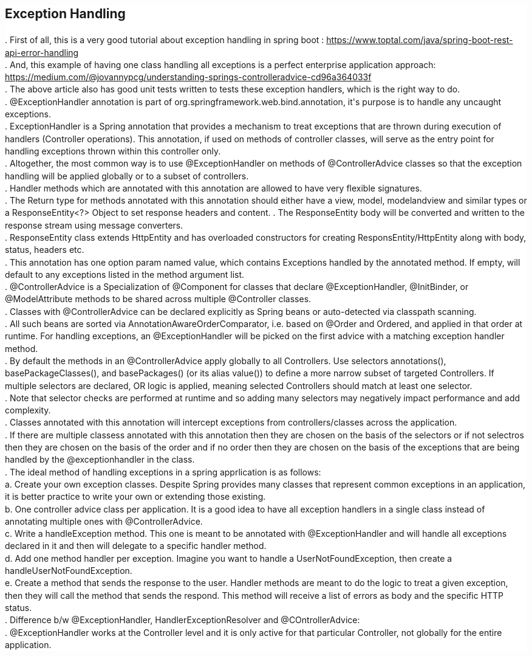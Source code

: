 ## Exception Handling
. First of all, this is a very good tutorial about exception handling in spring boot : https://www.toptal.com/java/spring-boot-rest-api-error-handling  
. And, this example of having one class handling all exceptions is a perfect enterprise application approach: https://medium.com/@jovannypcg/understanding-springs-controlleradvice-cd96a364033f  
. The above article also has good unit tests written to tests these exception handlers, which is the right way to do.  
. @ExceptionHandler annotation is part of org.springframework.web.bind.annotation, it's purpose is to handle any uncaught exceptions.  
. ExceptionHandler is a Spring annotation that provides a mechanism to treat exceptions that are thrown during execution of handlers (Controller operations). This annotation, if used on methods of controller classes, will serve as the entry point for handling exceptions thrown within this controller only.  
. Altogether, the most common way is to use @ExceptionHandler on methods of @ControllerAdvice classes so that the exception handling will be applied globally or to a subset of controllers.  
. Handler methods which are annotated with this annotation are allowed to have very flexible signatures.  
. The Return type for methods annotated with this annotation should either have a view, model, modelandview and similar types or a ResponseEntity<?> Object to set response headers and content.
. The ResponseEntity body will be converted and written to the response stream using message converters.  
. ResponseEntity class extends HttpEntity and has overloaded constructors for creating ResponsEntity/HttpEntity along with body, status, headers etc.  
. This annotation has one option param named value, which contains Exceptions handled by the annotated method. If empty, will default to any exceptions listed in the method argument list.  
. @ControllerAdvice is a Specialization of @Component for classes that declare @ExceptionHandler, @InitBinder, or @ModelAttribute methods to be shared across multiple @Controller classes.  
. Classes with @ControllerAdvice can be declared explicitly as Spring beans or auto-detected via classpath scanning.  
. All such beans are sorted via AnnotationAwareOrderComparator, i.e. based on @Order and Ordered, and applied in that order at runtime. For handling exceptions, an @ExceptionHandler will be picked on the first advice with a matching exception handler method.  
. By default the methods in an @ControllerAdvice apply globally to all Controllers. Use selectors annotations(), basePackageClasses(), and basePackages() (or its alias value()) to define a more narrow subset of targeted Controllers. If multiple selectors are declared, OR logic is applied, meaning selected Controllers should match at least one selector.  
. Note that selector checks are performed at runtime and so adding many selectors may negatively impact performance and add complexity.  
. Classes annotated with this annotation will intercept exceptions from controllers/classes across the application.  
. If there are multiple classess annotated with this annotation then they are chosen on the basis of the selectors or if not selectros then they are chosen on the basis of the order and if no order then they are chosen on the basis of the exceptions that are being handled by the @exceptionhandler in the class.  
. The ideal method of handling exceptions in a spring apprlication is as follows:  
a. Create your own exception classes. Despite Spring provides many classes that represent common exceptions in an application, it is better practice to write your own or extending those existing.  
b. One controller advice class per application. It is a good idea to have all exception handlers in a single class instead of annotating multiple ones with @ControllerAdvice.  
c. Write a handleException method. This one is meant to be annotated with @ExceptionHandler and will handle all exceptions declared in it and then will delegate to a specific handler method.  
d. Add one method handler per exception. Imagine you want to handle a UserNotFoundException, then create a handleUserNotFoundException.  
e. Create a method that sends the response to the user. Handler methods are meant to do the logic to treat a given exception, then they will call the method that sends the respond. This method will receive a list of errors as body and the specific HTTP status.  
. Difference b/w @ExceptionHandler, HandlerExceptionResolver and @COntrollerAdvice:  
. @ExceptionHandler works at the Controller level and it is only active for that particular Controller, not globally for the entire application.  